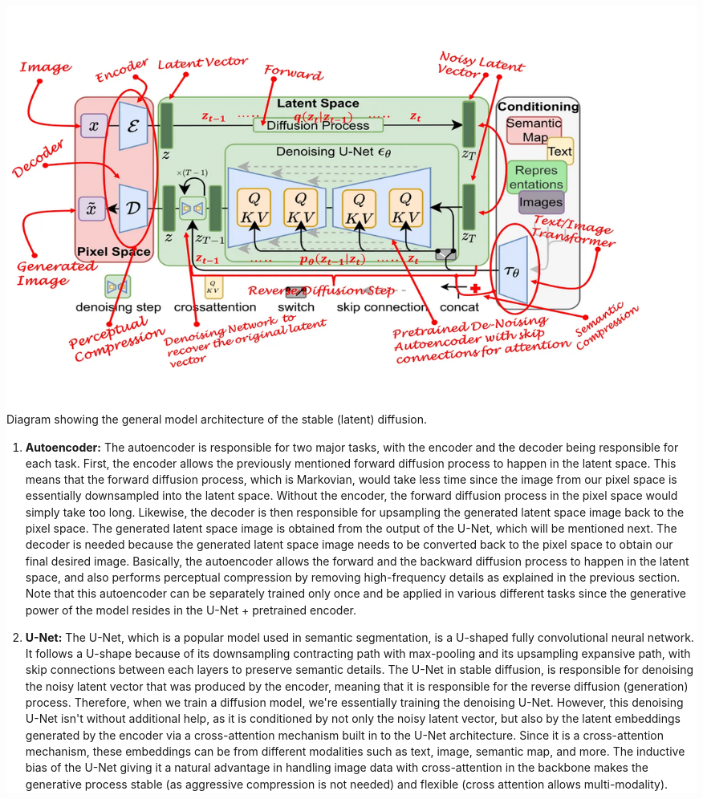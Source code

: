 <img src = "/assets/images/stable-diffusion.png" width = "800" height = "500" class = "center">
<figcaption>Diagram showing the general model architecture of the stable (latent) diffusion.</figcaption>

1. **Autoencoder:** The autoencoder is responsible for two major tasks, with the encoder and the decoder being responsible for each task. First, the encoder allows the previously mentioned forward
diffusion process to happen in the latent space. This means that the forward diffusion process, which is Markovian, would take less time since the image from our pixel space is essentially downsampled into the latent space.
Without the encoder, the forward diffusion process in the pixel space would simply take too long. Likewise, the decoder is then responsible
for upsampling the generated latent space image back to the pixel space. The generated latent space image is obtained from the output of the U-Net, which will be mentioned next. 
The decoder is needed because the generated latent space image needs to be converted back to the pixel space to obtain our final desired image. Basically, the autoencoder allows the forward and the backward diffusion process
to happen in the latent space, and also performs perceptual compression by removing high-frequency details as explained in the previous section. Note that this autoencoder can be separately trained only once and
be applied in various different tasks since the generative power of the model resides in the U-Net + pretrained encoder.

2. **U-Net:** The U-Net, which is a popular model used in semantic segmentation, is a U-shaped fully convolutional neural network. It follows a U-shape because of its downsampling contracting path with max-pooling and its upsampling expansive path, 
with skip connections between each layers to preserve semantic details. The U-Net in stable diffusion, is responsible for denoising the noisy latent vector that was produced by 
the encoder, meaning that it is responsible for the reverse diffusion (generation) process. Therefore, when we train a diffusion model, we're essentially training the denoising U-Net. 
However, this denoising U-Net isn't without additional help, as it is conditioned by not only the noisy latent vector, but also by the latent embeddings generated
by the encoder via a cross-attention mechanism built in to the U-Net architecture. Since it is a cross-attention mechanism, these embeddings can be from different modalities such as text, image, semantic map, and more. 
The inductive bias of the U-Net giving it a natural advantage in handling image data with cross-attention in the backbone makes the generative process stable (as aggressive compression is not needed) and 
flexible (cross attention allows multi-modality).
